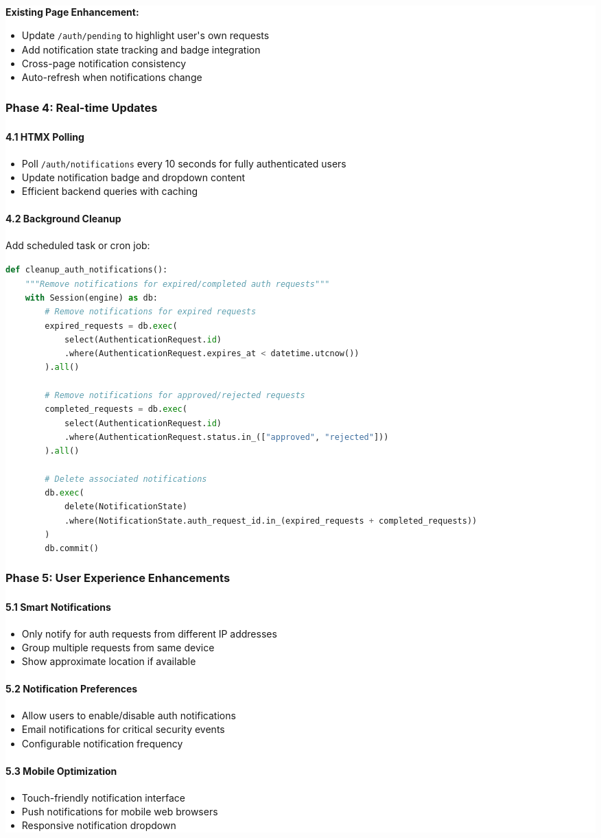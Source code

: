 **Existing Page Enhancement:**
- Update `/auth/pending` to highlight user's own requests
- Add notification state tracking and badge integration
- Cross-page notification consistency
- Auto-refresh when notifications change

### Phase 4: Real-time Updates

#### 4.1 HTMX Polling
- Poll `/auth/notifications` every 10 seconds for fully authenticated users
- Update notification badge and dropdown content
- Efficient backend queries with caching

#### 4.2 Background Cleanup
Add scheduled task or cron job:
```python
def cleanup_auth_notifications():
    """Remove notifications for expired/completed auth requests"""
    with Session(engine) as db:
        # Remove notifications for expired requests
        expired_requests = db.exec(
            select(AuthenticationRequest.id)
            .where(AuthenticationRequest.expires_at < datetime.utcnow())
        ).all()
        
        # Remove notifications for approved/rejected requests
        completed_requests = db.exec(
            select(AuthenticationRequest.id)
            .where(AuthenticationRequest.status.in_(["approved", "rejected"]))
        ).all()
        
        # Delete associated notifications
        db.exec(
            delete(NotificationState)
            .where(NotificationState.auth_request_id.in_(expired_requests + completed_requests))
        )
        db.commit()
```

### Phase 5: User Experience Enhancements

#### 5.1 Smart Notifications
- Only notify for auth requests from different IP addresses
- Group multiple requests from same device
- Show approximate location if available

#### 5.2 Notification Preferences
- Allow users to enable/disable auth notifications
- Email notifications for critical security events
- Configurable notification frequency

#### 5.3 Mobile Optimization
- Touch-friendly notification interface
- Push notifications for mobile web browsers
- Responsive notification dropdown
